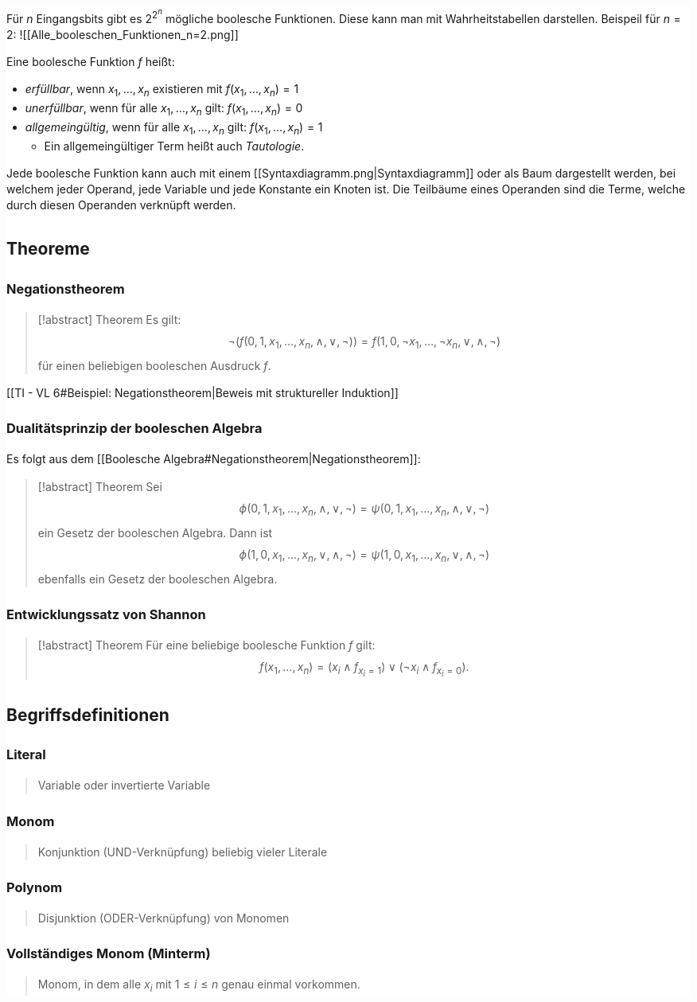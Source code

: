 Für $n$ Eingangsbits gibt es $2^{2^{n}}$ mögliche boolesche Funktionen. Diese kann man mit Wahrheitstabellen darstellen. Beispeil für $n=2$:
![[Alle_booleschen_Funktionen_n=2.png]]

Eine boolesche Funktion $f$ heißt:
- *erfüllbar*, wenn $x_1,\ldots,x_n$ existieren mit $f(x_{1},\ldots,x_{n})=1$
- *unerfüllbar*, wenn für alle $x_1,\ldots,x_n$ gilt: $f(x_{1},\ldots,x_{n})=0$
- *allgemeingültig*, wenn für alle $x_1,\ldots,x_n$ gilt: $f(x_{1},\ldots,x_{n})=1$ 
	- Ein allgemeingültiger Term heißt auch *Tautologie*.

Jede boolesche Funktion kann auch mit einem [[Syntaxdiagramm.png|Syntaxdiagramm]] oder als Baum dargestellt werden, bei welchem jeder Operand, jede Variable und jede Konstante ein Knoten ist. Die Teilbäume eines Operanden sind die Terme, welche durch diesen Operanden verknüpft werden.

## Theoreme
### Negationstheorem
> [!abstract] Theorem
> Es gilt:
> $$\lnot(f(0,1,x_{1},\ldots,x_{n},\land,\lor,\lnot))=f(1,0,\lnot x_{1},\ldots,\lnot x_{n},\lor,\land,\lnot)$$
> für einen beliebigen booleschen Ausdruck $f$.

[[TI - VL 6#Beispiel: Negationstheorem|Beweis mit struktureller Induktion]]

### Dualitätsprinzip der booleschen Algebra
Es folgt aus dem [[Boolesche Algebra#Negationstheorem|Negationstheorem]]:
> [!abstract] Theorem
> Sei
> $$\phi(0,1,x_{1},\ldots,x_{n},\land,\lor,\lnot)=\psi(0,1,x_{1},\ldots,x_{n},\land,\lor,\lnot)$$
> ein Gesetz der booleschen Algebra. Dann ist
> $$\phi(1,0,x_{1},\ldots,x_{n},\lor,\land,\lnot)=\psi(1,0,x_{1},\ldots,x_{n},\lor,\land,\lnot)$$
> ebenfalls ein Gesetz der booleschen Algebra.

### Entwicklungssatz von Shannon
> [!abstract] Theorem
> Für eine beliebige boolesche Funktion $f$ gilt:
> $$f(x_{1},\ldots,x_{n})=(x_{i}\land f_{x_{i}=1})\lor (\lnot x_{i}\land f_{x_{i}=0}).$$

## Begriffsdefinitionen
### Literal
> Variable oder invertierte Variable

### Monom
> Konjunktion (UND-Verknüpfung) beliebig vieler Literale

### Polynom
> Disjunktion (ODER-Verknüpfung) von Monomen

### Vollständiges Monom (Minterm)
> Monom, in dem alle $x_{i}$ mit $1\leq i\leq n$ genau einmal vorkommen.
